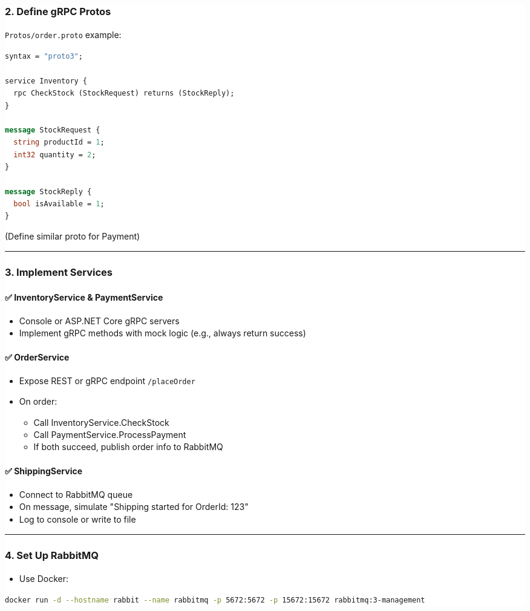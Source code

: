 
### 2. **Define gRPC Protos**

`Protos/order.proto` example:

```proto
syntax = "proto3";

service Inventory {
  rpc CheckStock (StockRequest) returns (StockReply);
}

message StockRequest {
  string productId = 1;
  int32 quantity = 2;
}

message StockReply {
  bool isAvailable = 1;
}
```

(Define similar proto for Payment)

---

### 3. **Implement Services**

#### ✅ InventoryService & PaymentService

* Console or ASP.NET Core gRPC servers
* Implement gRPC methods with mock logic (e.g., always return success)

#### ✅ OrderService

* Expose REST or gRPC endpoint `/placeOrder`
* On order:

  * Call InventoryService.CheckStock
  * Call PaymentService.ProcessPayment
  * If both succeed, publish order info to RabbitMQ

#### ✅ ShippingService

* Connect to RabbitMQ queue
* On message, simulate "Shipping started for OrderId: 123"
* Log to console or write to file

---

### 4. **Set Up RabbitMQ**

* Use Docker:

```bash
docker run -d --hostname rabbit --name rabbitmq -p 5672:5672 -p 15672:15672 rabbitmq:3-management
```
